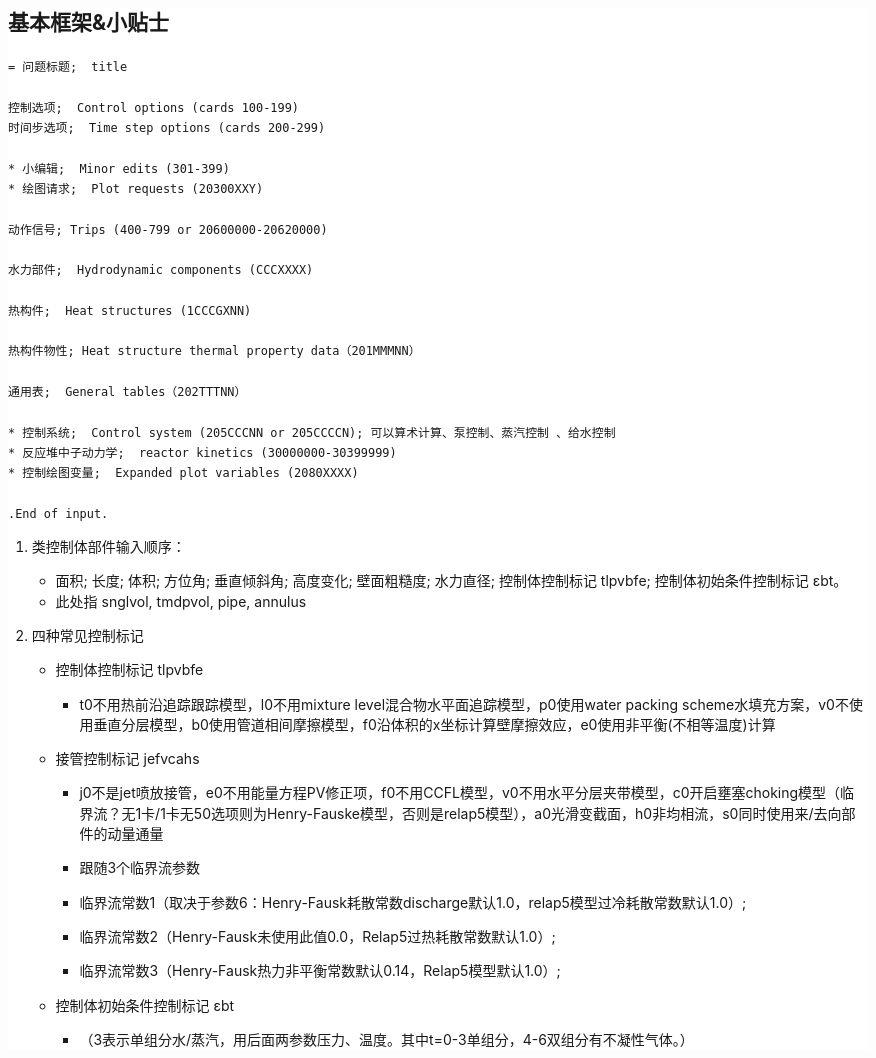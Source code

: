 ## 基本框架&小贴士

```idl
= 问题标题;  title

控制选项;  Control options (cards 100-199)
时间步选项;  Time step options (cards 200-299)

* 小编辑;  Minor edits (301-399)
* 绘图请求;  Plot requests (20300XXY)

动作信号; Trips (400-799 or 20600000-20620000)

水力部件;  Hydrodynamic components (CCCXXXX)

热构件;  Heat structures (1CCCGXNN)

热构件物性; Heat structure thermal property data（201MMMNN）

通用表;  General tables（202TTTNN）

* 控制系统;  Control system (205CCCNN or 205CCCCN); 可以算术计算、泵控制、蒸汽控制 、给水控制
* 反应堆中子动力学;  reactor kinetics (30000000-30399999)
* 控制绘图变量;  Expanded plot variables (2080XXXX)

.End of input.
```



1. 类控制体部件输入顺序：

   - 面积; 长度; 体积; 方位角; 垂直倾斜角; 高度变化; 壁面粗糙度; 水力直径; 控制体控制标记 tlpvbfe; 控制体初始条件控制标记 εbt。
   - 此处指 snglvol, tmdpvol, pipe, annulus

2. 四种常见控制标记

   - 控制体控制标记 tlpvbfe
       - t0不用热前沿追踪跟踪模型，l0不用mixture level混合物水平面追踪模型，p0使用water packing scheme水填充方案，v0不使用垂直分层模型，b0使用管道相间摩擦模型，f0沿体积的x坐标计算壁摩擦效应，e0使用非平衡(不相等温度)计算


   - 接管控制标记 jefvcahs

       - j0不是jet喷放接管，e0不用能量方程PV修正项，f0不用CCFL模型，v0不用水平分层夹带模型，c0开启壅塞choking模型（临界流？无1卡/1卡无50选项则为Henry-Fauske模型，否则是relap5模型），a0光滑变截面，h0非均相流，s0同时使用来/去向部件的动量通量

       - 跟随3个临界流参数

       - 临界流常数1（取决于参数6：Henry-Fausk耗散常数discharge默认1.0，relap5模型过冷耗散常数默认1.0）; 

       - 临界流常数2（Henry-Fausk未使用此值0.0，Relap5过热耗散常数默认1.0）; 

       - 临界流常数3（Henry-Fausk热力非平衡常数默认0.14，Relap5模型默认1.0）; 

   - 控制体初始条件控制标记 εbt

       - （3表示单组分水/蒸汽，用后面两参数压力、温度。其中t=0-3单组分，4-6双组分有不凝性气体。）

